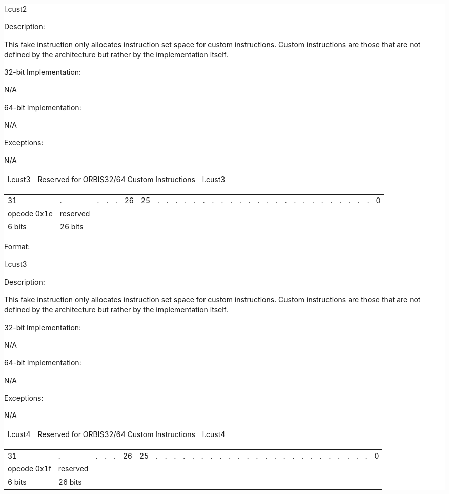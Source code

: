l.cust2  

Description: 

This fake instruction only allocates instruction set space for custom
instructions. Custom instructions are those that are not defined by the
architecture but rather by the implementation itself. 

32-bit Implementation: 

N/A 

64-bit Implementation: 

N/A 

Exceptions: 

N/A 

|         |                                             |         |
| ------- | ------------------------------------------- | ------- |
| l.cust3 | Reserved for ORBIS32/64 Custom Instructions | l.cust3 |

|             |          |   |   |   |    |    |   |   |   |   |   |   |   |   |   |   |   |   |   |   |   |   |   |   |   |   |   |   |   |   |   |
| ----------- | -------- | - | - | - | -- | -- | - | - | - | - | - | - | - | - | - | - | - | - | - | - | - | - | - | - | - | - | - | - | - | - | - |
| 31          | .        | . | . | . | 26 | 25 | . | . | . | . | . | . | . | . | . | . | . | . | . | . | . | . | . | . | . | . | . | . | . | . | 0 |
| opcode 0x1e | reserved |   |   |   |    |    |   |   |   |   |   |   |   |   |   |   |   |   |   |   |   |   |   |   |   |   |   |   |   |   |   |
| 6 bits      | 26 bits  |   |   |   |    |    |   |   |   |   |   |   |   |   |   |   |   |   |   |   |   |   |   |   |   |   |   |   |   |   |   |

Format: 

l.cust3  

Description: 

This fake instruction only allocates instruction set space for custom
instructions. Custom instructions are those that are not defined by the
architecture but rather by the implementation itself. 

32-bit Implementation: 

N/A 

64-bit Implementation: 

N/A 

Exceptions: 

N/A 

|         |                                             |         |
| ------- | ------------------------------------------- | ------- |
| l.cust4 | Reserved for ORBIS32/64 Custom Instructions | l.cust4 |

|             |          |   |   |   |    |    |   |   |   |   |   |   |   |   |   |   |   |   |   |   |   |   |   |   |   |   |   |   |   |   |   |
| ----------- | -------- | - | - | - | -- | -- | - | - | - | - | - | - | - | - | - | - | - | - | - | - | - | - | - | - | - | - | - | - | - | - | - |
| 31          | .        | . | . | . | 26 | 25 | . | . | . | . | . | . | . | . | . | . | . | . | . | . | . | . | . | . | . | . | . | . | . | . | 0 |
| opcode 0x1f | reserved |   |   |   |    |    |   |   |   |   |   |   |   |   |   |   |   |   |   |   |   |   |   |   |   |   |   |   |   |   |   |
| 6 bits      | 26 bits  |   |   |   |    |    |   |   |   |   |   |   |   |   |   |   |   |   |   |   |   |   |   |   |   |   |   |   |   |   |   |

